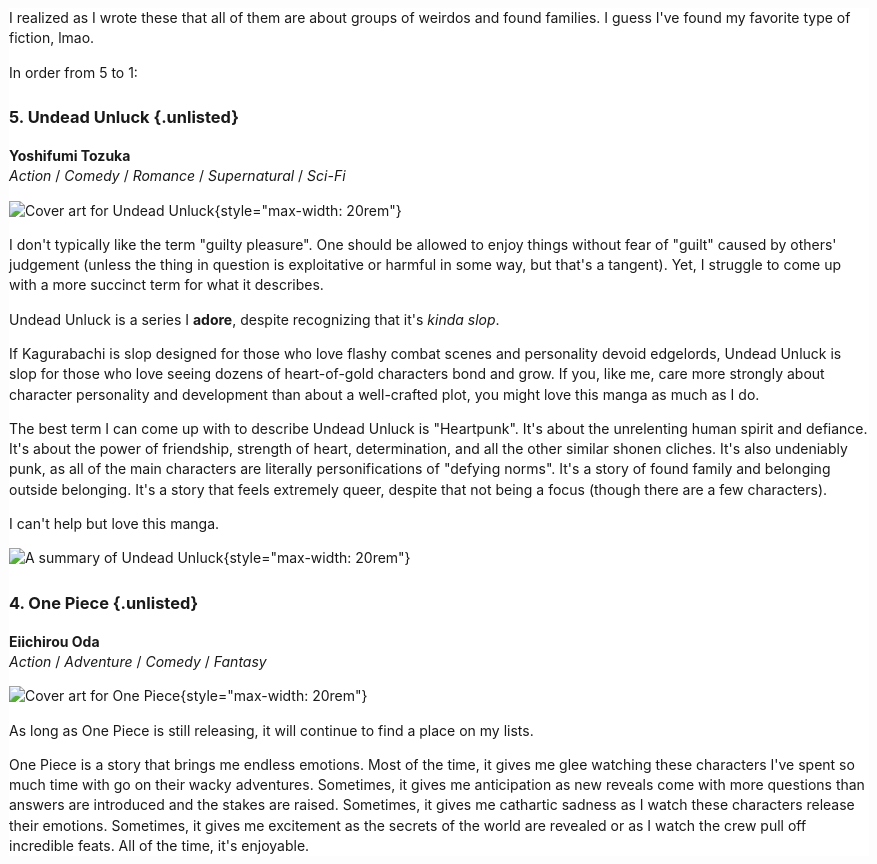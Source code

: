 I realized as I wrote these that all of them are about groups of weirdos and
found families. I guess I've found my favorite type of fiction, lmao.

In order from 5 to 1:

### 5. Undead Unluck {.unlisted}

**Yoshifumi Tozuka**  
_Action_ / _Comedy_ / _Romance_ / _Supernatural_ / _Sci-Fi_

![](https://s4.anilist.co/file/anilistcdn/media/manga/cover/large/bx114791-Rj07uWUnsgLY.jpg "Cover art for Undead Unluck"){style="max-width: 20rem"}

I don't typically like the term "guilty pleasure". One should be allowed to
enjoy things without fear of "guilt" caused by others' judgement (unless the
thing in question is exploitative or harmful in some way, but that's a tangent).
Yet, I struggle to come up with a more succinct term for what it describes.

Undead Unluck is a series I **adore**, despite recognizing that it's _kinda
slop_.

If Kagurabachi is slop designed for those who love flashy combat scenes and
personality devoid edgelords, Undead Unluck is slop for those who love seeing
dozens of heart-of-gold characters bond and grow. If you, like me, care more
strongly about character personality and development than about a well-crafted
plot, you might love this manga as much as I do.

The best term I can come up with to describe Undead Unluck is "Heartpunk". It's
about the unrelenting human spirit and defiance. It's about the power of
friendship, strength of heart, determination, and all the other similar shonen
cliches. It's also undeniably punk, as all of the main characters are literally
personifications of "defying norms". It's a story of found family and belonging
outside belonging. It's a story that feels extremely queer, despite that not
being a focus (though there are a few characters).

I can't help but love this manga.

![A summary of Undead Unluck](/img/hype-moments.jpg 'A meme indicating that this has "hype moments and aura" instead of good writing'){style="max-width: 20rem"}

### 4. One Piece {.unlisted}

**Eiichirou Oda**  
_Action_ / _Adventure_ / _Comedy_ / _Fantasy_

![](https://s4.anilist.co/file/anilistcdn/media/manga/cover/large/bx30013-ulXvn0lzWvsz.jpg "Cover art for One Piece"){style="max-width: 20rem"}

As long as One Piece is still releasing, it will continue to find a place on my
lists.

One Piece is a story that brings me endless emotions. Most of the time, it gives
me glee watching these characters I've spent so much time with go on their wacky
adventures. Sometimes, it gives me anticipation as new reveals come with more
questions than answers are introduced and the stakes are raised. Sometimes, it
gives me cathartic sadness as I watch these characters release their emotions.
Sometimes, it gives me excitement as the secrets of the world are revealed or as
I watch the crew pull off incredible feats. All of the time, it's enjoyable.
